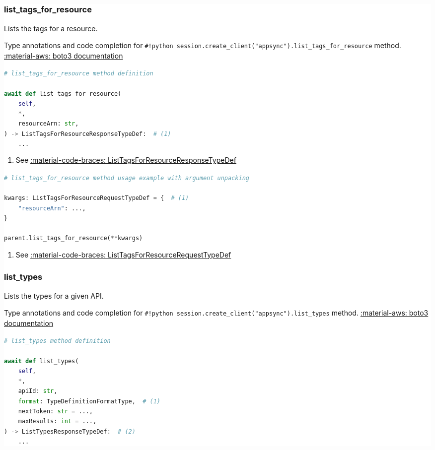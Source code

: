 ### list\_tags\_for\_resource

Lists the tags for a resource.

Type annotations and code completion for `#!python session.create_client("appsync").list_tags_for_resource` method.
[:material-aws: boto3 documentation](https://boto3.amazonaws.com/v1/documentation/api/latest/reference/services/appsync/client/list_tags_for_resource.html)

```python
# list_tags_for_resource method definition

await def list_tags_for_resource(
    self,
    *,
    resourceArn: str,
) -> ListTagsForResourceResponseTypeDef:  # (1)
    ...
```

1. See [:material-code-braces: ListTagsForResourceResponseTypeDef](./type_defs.md#listtagsforresourceresponsetypedef) 


```python
# list_tags_for_resource method usage example with argument unpacking

kwargs: ListTagsForResourceRequestTypeDef = {  # (1)
    "resourceArn": ...,
}

parent.list_tags_for_resource(**kwargs)
```

1. See [:material-code-braces: ListTagsForResourceRequestTypeDef](./type_defs.md#listtagsforresourcerequesttypedef) 

### list\_types

Lists the types for a given API.

Type annotations and code completion for `#!python session.create_client("appsync").list_types` method.
[:material-aws: boto3 documentation](https://boto3.amazonaws.com/v1/documentation/api/latest/reference/services/appsync/client/list_types.html)

```python
# list_types method definition

await def list_types(
    self,
    *,
    apiId: str,
    format: TypeDefinitionFormatType,  # (1)
    nextToken: str = ...,
    maxResults: int = ...,
) -> ListTypesResponseTypeDef:  # (2)
    ...
```
